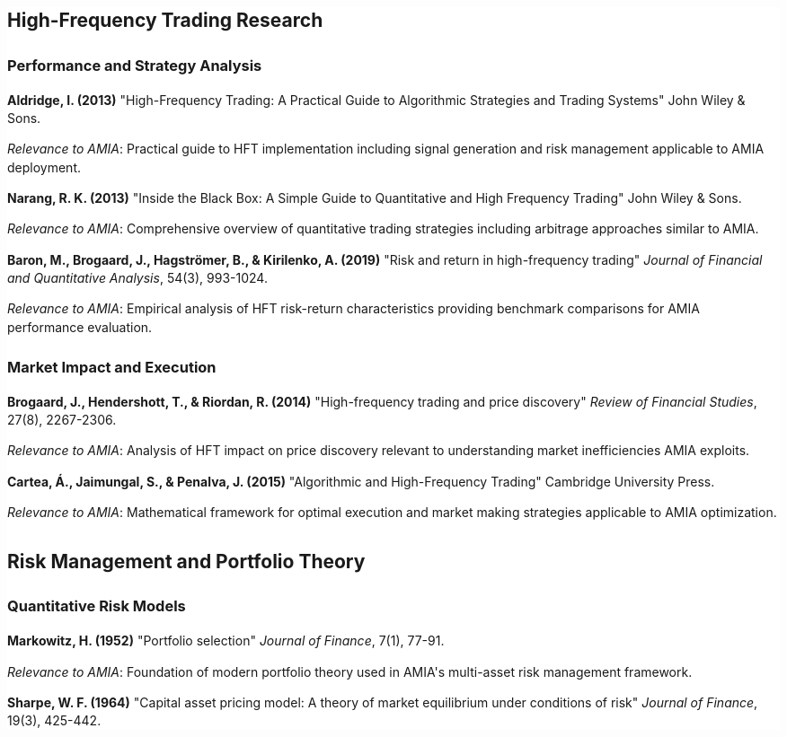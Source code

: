 ## High-Frequency Trading Research

### Performance and Strategy Analysis

**Aldridge, I. (2013)**
"High-Frequency Trading: A Practical Guide to Algorithmic Strategies and Trading Systems"
John Wiley & Sons.

*Relevance to AMIA*: Practical guide to HFT implementation including signal generation and risk management applicable to AMIA deployment.

**Narang, R. K. (2013)**
"Inside the Black Box: A Simple Guide to Quantitative and High Frequency Trading"
John Wiley & Sons.

*Relevance to AMIA*: Comprehensive overview of quantitative trading strategies including arbitrage approaches similar to AMIA.

**Baron, M., Brogaard, J., Hagströmer, B., & Kirilenko, A. (2019)**
"Risk and return in high-frequency trading"
*Journal of Financial and Quantitative Analysis*, 54(3), 993-1024.

*Relevance to AMIA*: Empirical analysis of HFT risk-return characteristics providing benchmark comparisons for AMIA performance evaluation.

### Market Impact and Execution

**Brogaard, J., Hendershott, T., & Riordan, R. (2014)**
"High-frequency trading and price discovery"
*Review of Financial Studies*, 27(8), 2267-2306.

*Relevance to AMIA*: Analysis of HFT impact on price discovery relevant to understanding market inefficiencies AMIA exploits.

**Cartea, Á., Jaimungal, S., & Penalva, J. (2015)**
"Algorithmic and High-Frequency Trading"
Cambridge University Press.

*Relevance to AMIA*: Mathematical framework for optimal execution and market making strategies applicable to AMIA optimization.

## Risk Management and Portfolio Theory

### Quantitative Risk Models

**Markowitz, H. (1952)**
"Portfolio selection"
*Journal of Finance*, 7(1), 77-91.

*Relevance to AMIA*: Foundation of modern portfolio theory used in AMIA's multi-asset risk management framework.

**Sharpe, W. F. (1964)**
"Capital asset pricing model: A theory of market equilibrium under conditions of risk"
*Journal of Finance*, 19(3), 425-442.
